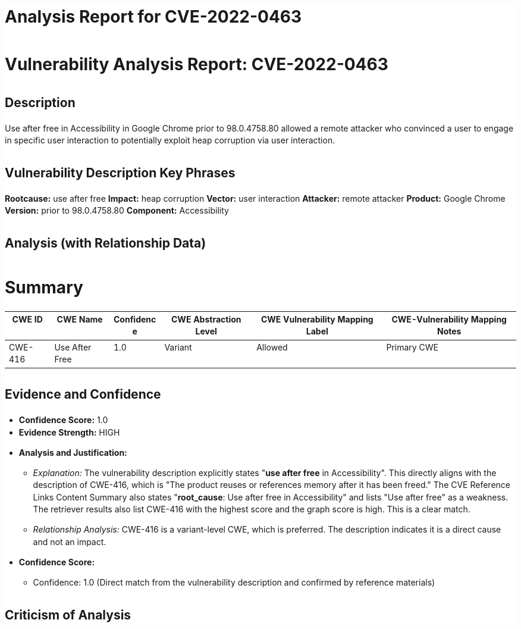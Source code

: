 # Analysis Report for CVE-2022-0463

# Vulnerability Analysis Report: CVE-2022-0463

## Description

Use after free in Accessibility in Google Chrome prior to 98.0.4758.80 allowed a remote attacker who convinced a user to engage in specific user interaction to potentially exploit heap corruption via user interaction.

## Vulnerability Description Key Phrases

**Rootcause:** use after free
**Impact:** heap corruption
**Vector:** user interaction
**Attacker:** remote attacker
**Product:** Google Chrome
**Version:** prior to 98.0.4758.80
**Component:** Accessibility

## Analysis (with Relationship Data)

# Summary
| CWE ID | CWE Name | Confidence | CWE Abstraction Level | CWE Vulnerability Mapping Label | CWE-Vulnerability Mapping Notes |
|---|---|---|---|---|---|
| CWE-416 | Use After Free | 1.0 | Variant | Allowed | Primary CWE |

## Evidence and Confidence

*   **Confidence Score:** 1.0
*   **Evidence Strength:** HIGH

- **Analysis and Justification:**  
  - *Explanation:* The vulnerability description explicitly states "**use after free** in Accessibility". This directly aligns with the description of CWE-416, which is "The product reuses or references memory after it has been freed." The CVE Reference Links Content Summary also states "**root_cause**: Use after free in Accessibility" and lists "Use after free" as a weakness. The retriever results also list CWE-416 with the highest score and the graph score is high. This is a clear match.
  
  - *Relationship Analysis:* CWE-416 is a variant-level CWE, which is preferred. The description indicates it is a direct cause and not an impact.

- **Confidence Score:**  
  - Confidence: 1.0 (Direct match from the vulnerability description and confirmed by reference materials)

## Criticism of Analysis
